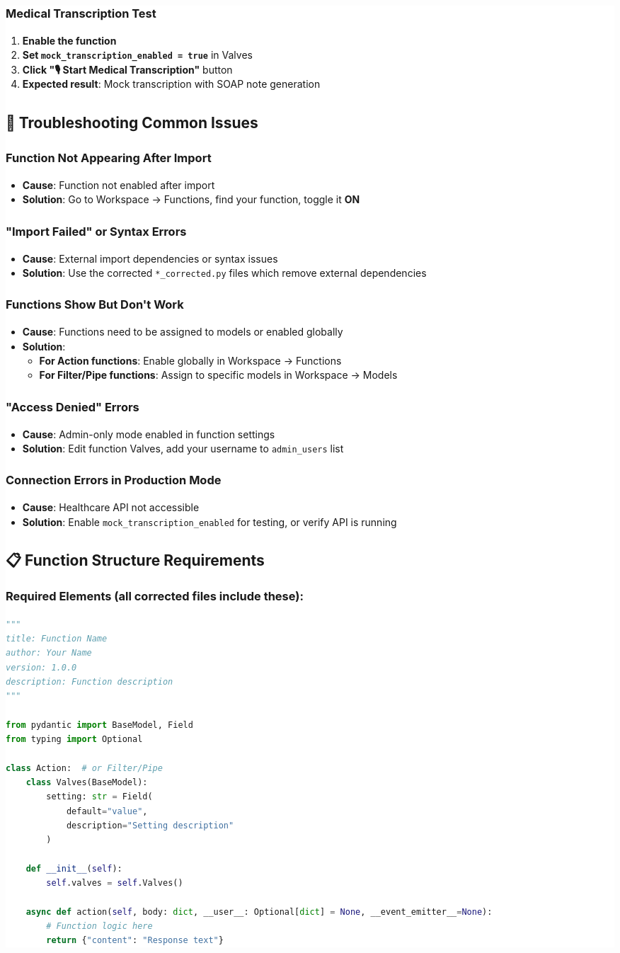 ### **Medical Transcription Test**
1. **Enable the function**
2. **Set `mock_transcription_enabled = true`** in Valves  
3. **Click "🎙️ Start Medical Transcription"** button
4. **Expected result**: Mock transcription with SOAP note generation

## 🔧 Troubleshooting Common Issues

### **Function Not Appearing After Import**
- **Cause**: Function not enabled after import
- **Solution**: Go to Workspace → Functions, find your function, toggle it **ON**

### **"Import Failed" or Syntax Errors**
- **Cause**: External import dependencies or syntax issues
- **Solution**: Use the corrected `*_corrected.py` files which remove external dependencies

### **Functions Show But Don't Work**
- **Cause**: Functions need to be assigned to models or enabled globally
- **Solution**: 
  - **For Action functions**: Enable globally in Workspace → Functions
  - **For Filter/Pipe functions**: Assign to specific models in Workspace → Models

### **"Access Denied" Errors**
- **Cause**: Admin-only mode enabled in function settings
- **Solution**: Edit function Valves, add your username to `admin_users` list

### **Connection Errors in Production Mode**
- **Cause**: Healthcare API not accessible
- **Solution**: Enable `mock_transcription_enabled` for testing, or verify API is running

## 📋 Function Structure Requirements

### **Required Elements** (all corrected files include these):
```python
"""
title: Function Name
author: Your Name  
version: 1.0.0
description: Function description
"""

from pydantic import BaseModel, Field
from typing import Optional

class Action:  # or Filter/Pipe
    class Valves(BaseModel):
        setting: str = Field(
            default="value",
            description="Setting description"
        )
    
    def __init__(self):
        self.valves = self.Valves()
    
    async def action(self, body: dict, __user__: Optional[dict] = None, __event_emitter__=None):
        # Function logic here
        return {"content": "Response text"}
```
